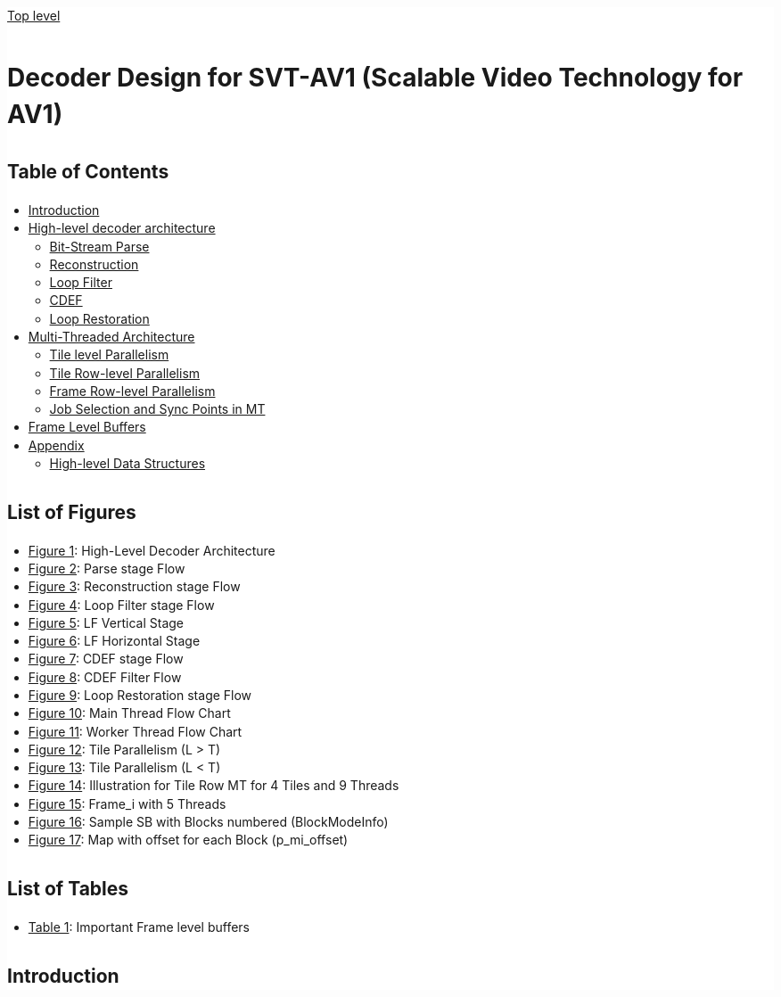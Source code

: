 [Top level](../README.md)

# Decoder Design for SVT-AV1 (Scalable Video Technology for AV1)

## Table of Contents

- [Introduction](#introduction)
- [High-level decoder architecture](#high-level-decoder-architecture)
  * [Bit-Stream Parse](#bit-stream-parse)
  * [Reconstruction](#reconstruction)
  * [Loop Filter](#loop-filter)
  * [CDEF](#cdef)
  * [Loop Restoration](#loop-restoration)
- [Multi-Threaded Architecture](#multi-threaded-architecture)
  * [Tile level Parallelism](#tile-level-parallelism)
  * [Tile Row-level Parallelism](#tile-row-level-parallelism)
  * [Frame Row-level Parallelism](#frame-row-level-parallelism)
  * [Job Selection and Sync Points in MT](#job-selection-and-sync-points-in-mt)
- [Frame Level Buffers](#frame-level-buffers)
- [Appendix](#appendix)
  * [High-level Data Structures](#high-level-data-structures)

## List of Figures

- [Figure 1](#figure-1): High-Level Decoder Architecture
- [Figure 2](#figure-2): Parse stage Flow
- [Figure 3](#figure-3): Reconstruction stage Flow
- [Figure 4](#figure-4): Loop Filter stage Flow
- [Figure 5](#figure-5): LF Vertical Stage
- [Figure 6](#figure-6): LF Horizontal Stage
- [Figure 7](#figure-7): CDEF stage Flow
- [Figure 8](#figure-8): CDEF Filter Flow
- [Figure 9](#figure-9): Loop Restoration stage Flow
- [Figure 10](#figure-10): Main Thread Flow Chart
- [Figure 11](#figure-11): Worker Thread Flow Chart
- [Figure 12](#figure-12): Tile Parallelism (L > T)
- [Figure 13](#figure-13): Tile Parallelism (L < T)
- [Figure 14](#figure-14): Illustration for Tile Row MT for 4 Tiles and 9 Threads
- [Figure 15](#figure-15): Frame\_i with 5 Threads
- [Figure 16](#figure-16): Sample SB with Blocks numbered (BlockModeInfo)
- [Figure 17](#figure-17): Map with offset for each Block (p\_mi\_offset)

## List of Tables

- [Table 1](#table-1): Important Frame level buffers


## Introduction
